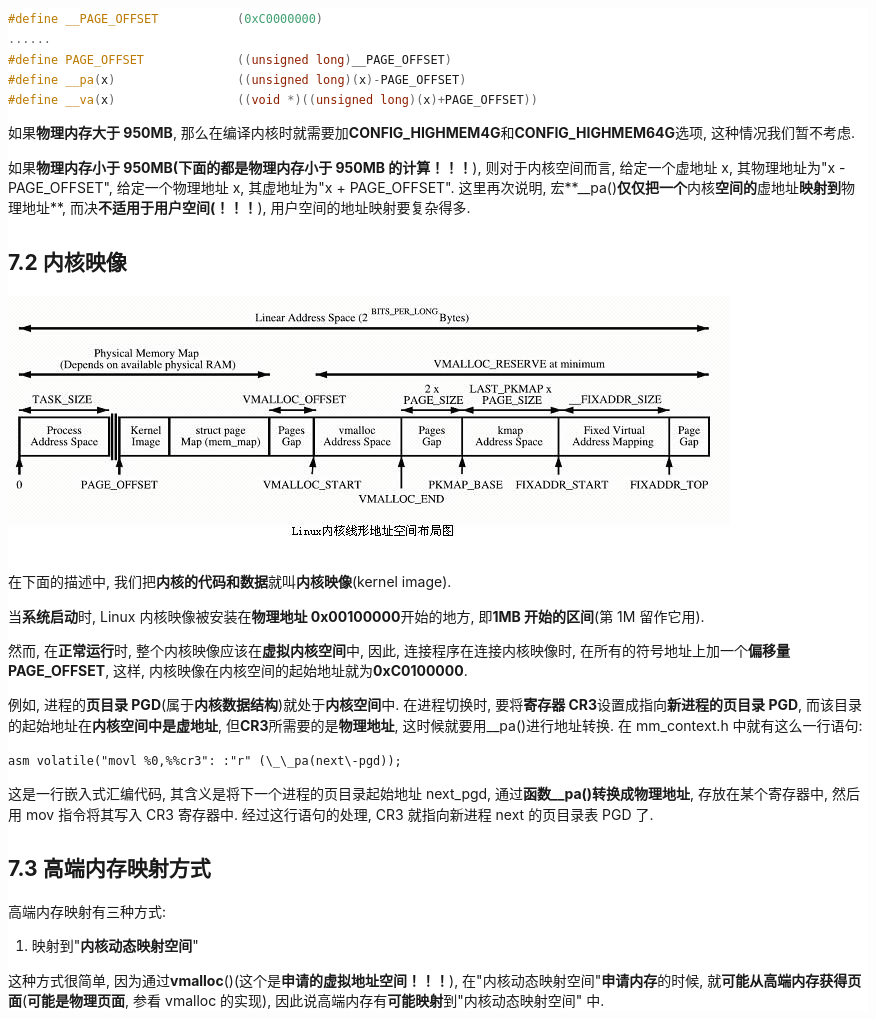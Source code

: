 ```cpp
#define __PAGE_OFFSET           (0xC0000000)
......
#define PAGE_OFFSET             ((unsigned long)__PAGE_OFFSET)
#define __pa(x)                 ((unsigned long)(x)-PAGE_OFFSET)
#define __va(x)                 ((void *)((unsigned long)(x)+PAGE_OFFSET))
```

如果**物理内存大于 950MB**, 那么在编译内核时就需要加**CONFIG\_HIGHMEM4G**和**CONFIG\_HIGHMEM64G**选项, 这种情况我们暂不考虑.

如果**物理内存小于 950MB(下面的都是物理内存小于 950MB 的计算！！！**), 则对于内核空间而言, 给定一个虚地址 x, 其物理地址为"x \- PAGE\_OFFSET", 给定一个物理地址 x, 其虚地址为"x \+ PAGE\_OFFSET".
这里再次说明, 宏**\_\_pa()**仅仅把一个**内核**空间的**虚地址**映射到**物理地址**, 而决**不适用于用户空间(！！！**), 用户空间的地址映射要复杂得多.

## 7.2 内核映像

![config](images/5.png)

在下面的描述中, 我们把**内核的代码和数据**就叫**内核映像**(kernel image).

当**系统启动**时, Linux 内核映像被安装在**物理地址 0x00100000**开始的地方, 即**1MB 开始的区间**(第 1M 留作它用).

然而, 在**正常运行**时, 整个内核映像应该在**虚拟内核空间**中, 因此, 连接程序在连接内核映像时, 在所有的符号地址上加一个**偏移量 PAGE\_OFFSET**, 这样, 内核映像在内核空间的起始地址就为**0xC0100000**.

例如, 进程的**页目录 PGD**(属于**内核数据结构**)就处于**内核空间**中. 在进程切换时, 要将**寄存器 CR3**设置成指向**新进程的页目录 PGD**, 而该目录的起始地址在**内核空间中是虚地址**, 但**CR3**所需要的是**物理地址**, 这时候就要用\_\_pa()进行地址转换. 在 mm\_context.h 中就有这么一行语句:

```
asm volatile("movl %0,%%cr3": :"r" (\_\_pa(next\-pgd));
```

这是一行嵌入式汇编代码, 其含义是将下一个进程的页目录起始地址 next\_pgd, 通过**函数\_\_pa()转换成物理地址**, 存放在某个寄存器中, 然后用 mov 指令将其写入 CR3 寄存器中. 经过这行语句的处理, CR3 就指向新进程 next 的页目录表 PGD 了.

## 7.3 高端内存映射方式

高端内存映射有三种方式:

1. 映射到"**内核动态映射空间**"

这种方式很简单, 因为通过**vmalloc**()(这个是**申请的虚拟地址空间！！！**), 在"内核动态映射空间"**申请内存**的时候, 就**可能从高端内存获得页面**(**可能是物理页面**, 参看 vmalloc 的实现), 因此说高端内存有**可能映射**到"内核动态映射空间" 中.
